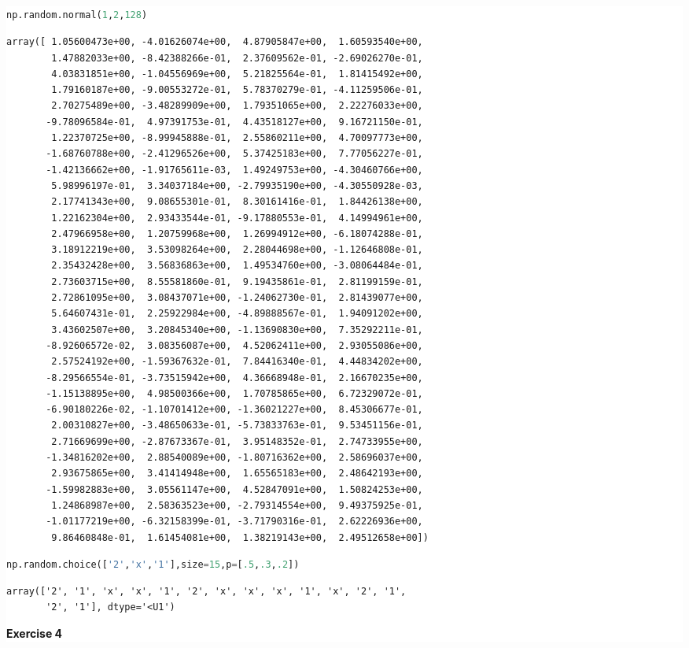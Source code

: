 


```python
np.random.normal(1,2,128)
```




    array([ 1.05600473e+00, -4.01626074e+00,  4.87905847e+00,  1.60593540e+00,
            1.47882033e+00, -8.42388266e-01,  2.37609562e-01, -2.69026270e-01,
            4.03831851e+00, -1.04556969e+00,  5.21825564e-01,  1.81415492e+00,
            1.79160187e+00, -9.00553272e-01,  5.78370279e-01, -4.11259506e-01,
            2.70275489e+00, -3.48289909e+00,  1.79351065e+00,  2.22276033e+00,
           -9.78096584e-01,  4.97391753e-01,  4.43518127e+00,  9.16721150e-01,
            1.22370725e+00, -8.99945888e-01,  2.55860211e+00,  4.70097773e+00,
           -1.68760788e+00, -2.41296526e+00,  5.37425183e+00,  7.77056227e-01,
           -1.42136662e+00, -1.91765611e-03,  1.49249753e+00, -4.30460766e+00,
            5.98996197e-01,  3.34037184e+00, -2.79935190e+00, -4.30550928e-03,
            2.17741343e+00,  9.08655301e-01,  8.30161416e-01,  1.84426138e+00,
            1.22162304e+00,  2.93433544e-01, -9.17880553e-01,  4.14994961e+00,
            2.47966958e+00,  1.20759968e+00,  1.26994912e+00, -6.18074288e-01,
            3.18912219e+00,  3.53098264e+00,  2.28044698e+00, -1.12646808e-01,
            2.35432428e+00,  3.56836863e+00,  1.49534760e+00, -3.08064484e-01,
            2.73603715e+00,  8.55581860e-01,  9.19435861e-01,  2.81199159e-01,
            2.72861095e+00,  3.08437071e+00, -1.24062730e-01,  2.81439077e+00,
            5.64607431e-01,  2.25922984e+00, -4.89888567e-01,  1.94091202e+00,
            3.43602507e+00,  3.20845340e+00, -1.13690830e+00,  7.35292211e-01,
           -8.92606572e-02,  3.08356087e+00,  4.52062411e+00,  2.93055086e+00,
            2.57524192e+00, -1.59367632e-01,  7.84416340e-01,  4.44834202e+00,
           -8.29566554e-01, -3.73515942e+00,  4.36668948e-01,  2.16670235e+00,
           -1.15138895e+00,  4.98500366e+00,  1.70785865e+00,  6.72329072e-01,
           -6.90180226e-02, -1.10701412e+00, -1.36021227e+00,  8.45306677e-01,
            2.00310827e+00, -3.48650633e-01, -5.73833763e-01,  9.53451156e-01,
            2.71669699e+00, -2.87673367e-01,  3.95148352e-01,  2.74733955e+00,
           -1.34816202e+00,  2.88540089e+00, -1.80716362e+00,  2.58696037e+00,
            2.93675865e+00,  3.41414948e+00,  1.65565183e+00,  2.48642193e+00,
           -1.59982883e+00,  3.05561147e+00,  4.52847091e+00,  1.50824253e+00,
            1.24868987e+00,  2.58363523e+00, -2.79314554e+00,  9.49375925e-01,
           -1.01177219e+00, -6.32158399e-01, -3.71790316e-01,  2.62226936e+00,
            9.86460848e-01,  1.61454081e+00,  1.38219143e+00,  2.49512658e+00])




```python
np.random.choice(['2','x','1'],size=15,p=[.5,.3,.2])
```




    array(['2', '1', 'x', 'x', '1', '2', 'x', 'x', 'x', '1', 'x', '2', '1',
           '2', '1'], dtype='<U1')



**Exercise 4**
